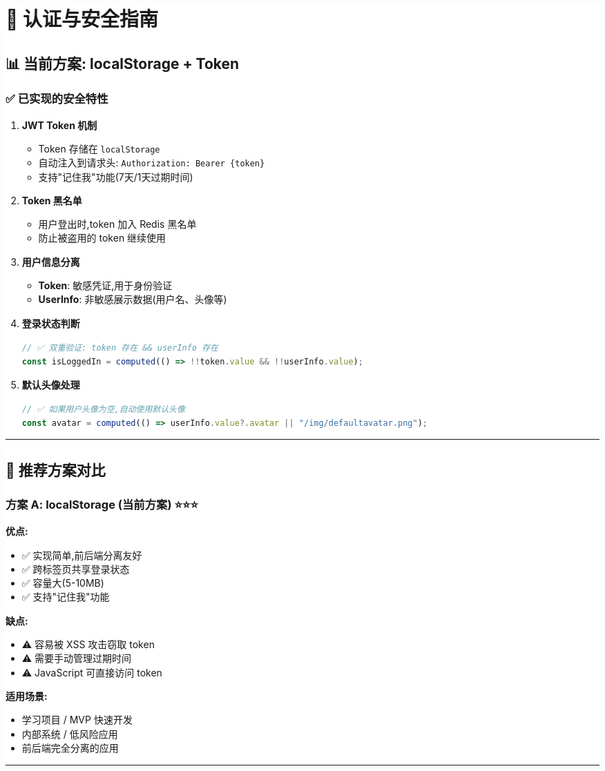 # 🔐 认证与安全指南

## 📊 当前方案: localStorage + Token

### ✅ 已实现的安全特性

1. **JWT Token 机制**
   - Token 存储在 `localStorage`
   - 自动注入到请求头: `Authorization: Bearer {token}`
   - 支持"记住我"功能(7天/1天过期时间)

2. **Token 黑名单**
   - 用户登出时,token 加入 Redis 黑名单
   - 防止被盗用的 token 继续使用

3. **用户信息分离**
   - **Token**: 敏感凭证,用于身份验证
   - **UserInfo**: 非敏感展示数据(用户名、头像等)

4. **登录状态判断**
   ```typescript
   // ✅ 双重验证: token 存在 && userInfo 存在
   const isLoggedIn = computed(() => !!token.value && !!userInfo.value);
   ```

5. **默认头像处理**
   ```typescript
   // ✅ 如果用户头像为空,自动使用默认头像
   const avatar = computed(() => userInfo.value?.avatar || "/img/defaultavatar.png");
   ```

---

## 🎯 推荐方案对比

### 方案 A: localStorage (当前方案) ⭐⭐⭐

**优点:**
- ✅ 实现简单,前后端分离友好
- ✅ 跨标签页共享登录状态
- ✅ 容量大(5-10MB)
- ✅ 支持"记住我"功能

**缺点:**
- ⚠️ 容易被 XSS 攻击窃取 token
- ⚠️ 需要手动管理过期时间
- ⚠️ JavaScript 可直接访问 token

**适用场景:**
- 学习项目 / MVP 快速开发
- 内部系统 / 低风险应用
- 前后端完全分离的应用

---